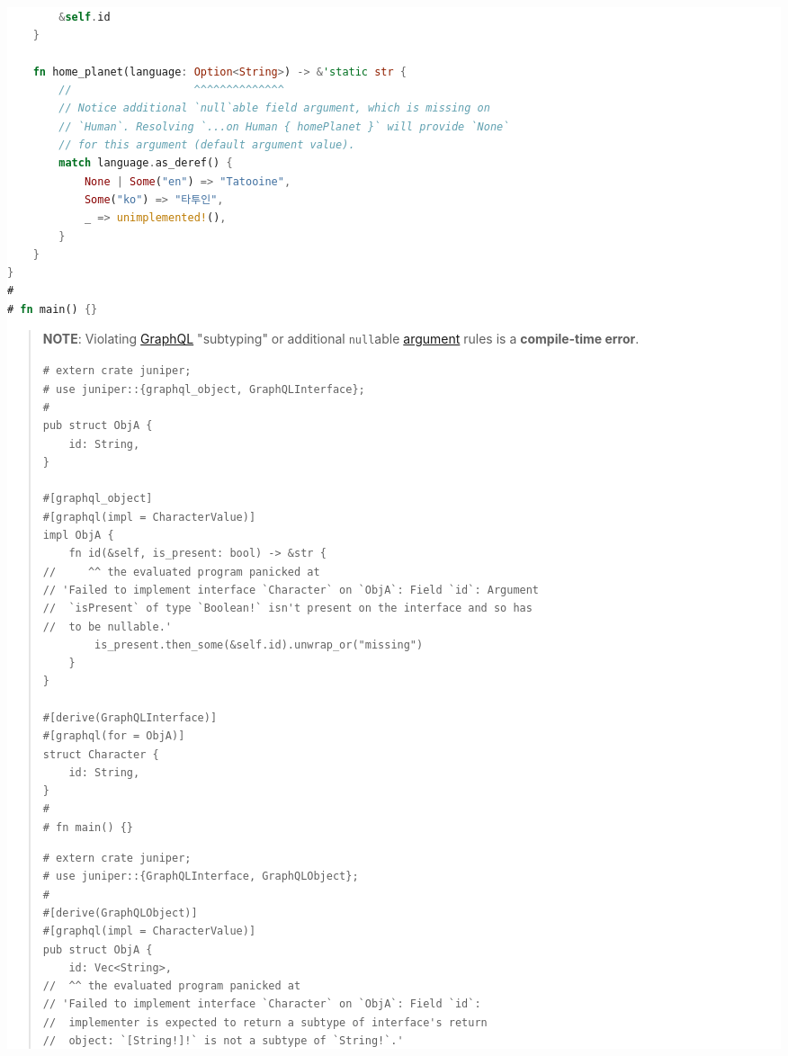```rust
        &self.id
    }
    
    fn home_planet(language: Option<String>) -> &'static str {
        //                   ^^^^^^^^^^^^^^
        // Notice additional `null`able field argument, which is missing on 
        // `Human`. Resolving `...on Human { homePlanet }` will provide `None` 
        // for this argument (default argument value).
        match language.as_deref() {
            None | Some("en") => "Tatooine",
            Some("ko") => "타투인",
            _ => unimplemented!(),
        }
    }
}
#
# fn main() {}
```

> **NOTE**: Violating [GraphQL] "subtyping" or additional `null`able [argument][5] rules is a **compile-time error**.
>
> ```rust,compile_fail
> # extern crate juniper;
> # use juniper::{graphql_object, GraphQLInterface};
> #
> pub struct ObjA {
>     id: String,
> }
>
> #[graphql_object]
> #[graphql(impl = CharacterValue)]
> impl ObjA {
>     fn id(&self, is_present: bool) -> &str {
> //     ^^ the evaluated program panicked at 
> // 'Failed to implement interface `Character` on `ObjA`: Field `id`: Argument 
> //  `isPresent` of type `Boolean!` isn't present on the interface and so has
> //  to be nullable.'        
>         is_present.then_some(&self.id).unwrap_or("missing")
>     }
> }
>
> #[derive(GraphQLInterface)]
> #[graphql(for = ObjA)]
> struct Character {
>     id: String,
> }
> #
> # fn main() {}
> ```
>
> ```rust,compile_fail
> # extern crate juniper;
> # use juniper::{GraphQLInterface, GraphQLObject};
> #
> #[derive(GraphQLObject)]
> #[graphql(impl = CharacterValue)]
> pub struct ObjA {
>     id: Vec<String>,
> //  ^^ the evaluated program panicked at 
> // 'Failed to implement interface `Character` on `ObjA`: Field `id`: 
> //  implementer is expected to return a subtype of interface's return
> //  object: `[String!]!` is not a subtype of `String!`.'    

[GraphQL]: https://graphql.org
[Juniper]: https://docs.rs/juniper
[Rust]: https://www.rust-lang.org
[0]: https://spec.graphql.org/October2021#sec-Interfaces
[2]: https://docs.rs/juniper/0.17.0/juniper/derive.GraphQLInterface.html
[3]: https://docs.rs/juniper/0.17.0/juniper/attr.graphql_interface.html
[4]: https://spec.graphql.org/October2021#sec-Language.Fields
[5]: https://spec.graphql.org/October2021#sec-Language.Arguments
[6]: https://spec.graphql.org/October2021#sec-Non-Null
[7]: https://spec.graphql.org/October2021#sec-Descriptions
[9]: https://spec.graphql.org/October2021#sec--deprecated
[10]: https://spec.graphql.org/October2021#sec-Objects
[11]: https://spec.graphql.org/October2021#sec-Enums
[13]: https://doc.rust-lang.org/reference/attributes/diagnostics.html#the-deprecated-attribute
[20]: https://doc.rust-lang.org/reference/items/traits.html#traits
[21]: https://doc.rust-lang.org/reference/types/trait-object.html#trait-objects
[22]: https://doc.rust-lang.org/reference/items/enumerations.html#enumerations
[23]: https://doc.rust-lang.org/reference/items/implementations.html#trait-implementations
[24]: https://doc.rust-lang.org/reference/items/structs.html
[30]: https://en.wikipedia.org/wiki/Structural_type_system
[31]: https://en.wikipedia.org/wiki/Type_class